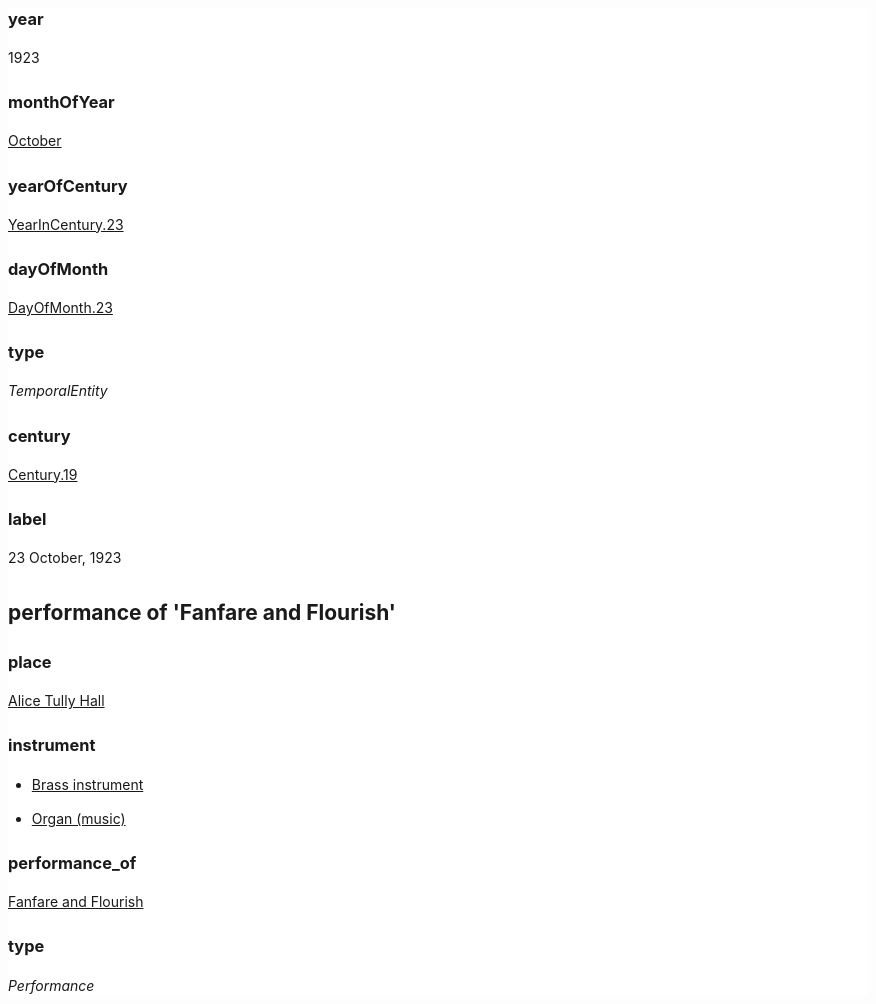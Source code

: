 ### year


1923

### monthOfYear


[October](#October)

### yearOfCentury


[YearInCentury.23](#YearInCentury.23)

### dayOfMonth


[DayOfMonth.23](#DayOfMonth.23)

### type


*TemporalEntity*

### century


[Century.19](#Century.19)

### label


23 October, 1923

## performance of 'Fanfare and Flourish'

### place


[Alice Tully Hall](#Alice-Tully-Hall)

### instrument

 - [Brass instrument](#Brass-instrument)

 - [Organ (music)](#Organ-(music))

### performance_of


[Fanfare and Flourish](#Fanfare-and-Flourish)

### type


*Performance*
